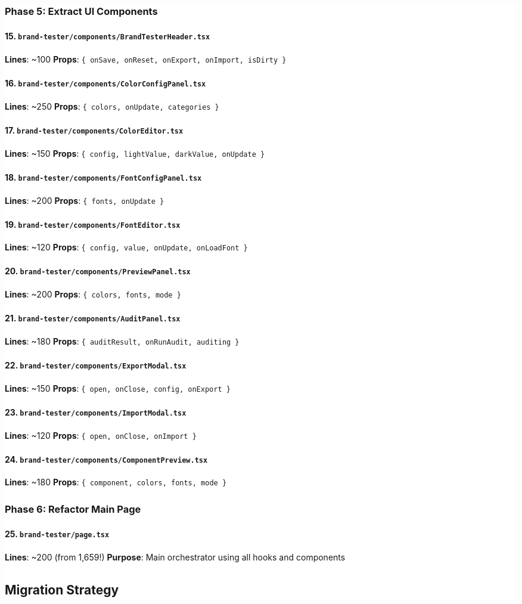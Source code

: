 ### Phase 5: Extract UI Components

#### 15. `brand-tester/components/BrandTesterHeader.tsx`
**Lines**: ~100
**Props**: `{ onSave, onReset, onExport, onImport, isDirty }`

#### 16. `brand-tester/components/ColorConfigPanel.tsx`
**Lines**: ~250
**Props**: `{ colors, onUpdate, categories }`

#### 17. `brand-tester/components/ColorEditor.tsx`
**Lines**: ~150
**Props**: `{ config, lightValue, darkValue, onUpdate }`

#### 18. `brand-tester/components/FontConfigPanel.tsx`
**Lines**: ~200
**Props**: `{ fonts, onUpdate }`

#### 19. `brand-tester/components/FontEditor.tsx`
**Lines**: ~120
**Props**: `{ config, value, onUpdate, onLoadFont }`

#### 20. `brand-tester/components/PreviewPanel.tsx`
**Lines**: ~200
**Props**: `{ colors, fonts, mode }`

#### 21. `brand-tester/components/AuditPanel.tsx`
**Lines**: ~180
**Props**: `{ auditResult, onRunAudit, auditing }`

#### 22. `brand-tester/components/ExportModal.tsx`
**Lines**: ~150
**Props**: `{ open, onClose, config, onExport }`

#### 23. `brand-tester/components/ImportModal.tsx`
**Lines**: ~120
**Props**: `{ open, onClose, onImport }`

#### 24. `brand-tester/components/ComponentPreview.tsx`
**Lines**: ~180
**Props**: `{ component, colors, fonts, mode }`

### Phase 6: Refactor Main Page

#### 25. `brand-tester/page.tsx`
**Lines**: ~200 (from 1,659!)
**Purpose**: Main orchestrator using all hooks and components

## Migration Strategy
